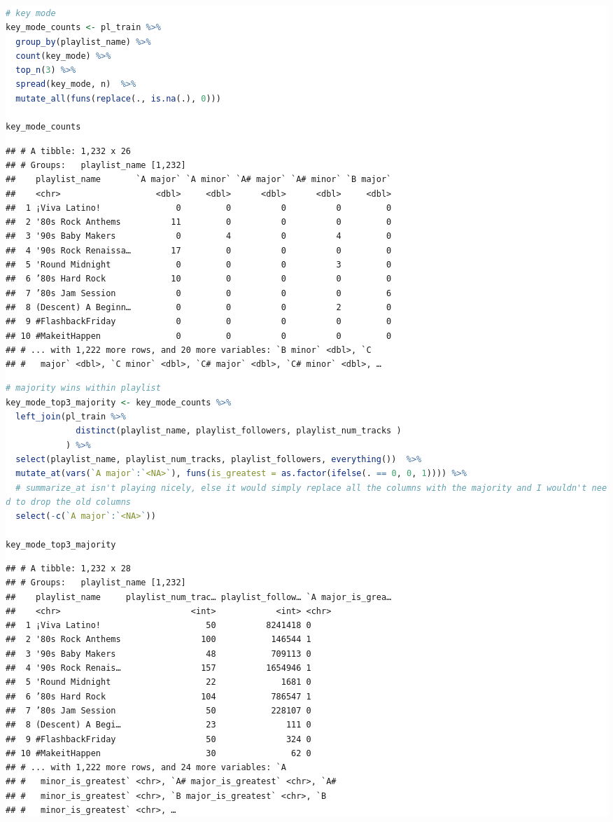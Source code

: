 
```r
# key mode
key_mode_counts <- pl_train %>%
  group_by(playlist_name) %>%
  count(key_mode) %>% 
  top_n(3) %>% 
  spread(key_mode, n)  %>%
  mutate_all(funs(replace(., is.na(.), 0)))

key_mode_counts
```

```
## # A tibble: 1,232 x 26
## # Groups:   playlist_name [1,232]
##    playlist_name       `A major` `A minor` `A# major` `A# minor` `B major`
##    <chr>                   <dbl>     <dbl>      <dbl>      <dbl>     <dbl>
##  1 ¡Viva Latino!               0         0          0          0         0
##  2 '80s Rock Anthems          11         0          0          0         0
##  3 '90s Baby Makers            0         4          0          4         0
##  4 '90s Rock Renaissa…        17         0          0          0         0
##  5 'Round Midnight             0         0          0          3         0
##  6 ’80s Hard Rock             10         0          0          0         0
##  7 ’80s Jam Session            0         0          0          0         6
##  8 (Descent) A Beginn…         0         0          0          2         0
##  9 #FlashbackFriday            0         0          0          0         0
## 10 #MakeitHappen               0         0          0          0         0
## # ... with 1,222 more rows, and 20 more variables: `B minor` <dbl>, `C
## #   major` <dbl>, `C minor` <dbl>, `C# major` <dbl>, `C# minor` <dbl>, …
```

```r
# majority wins within playlist
key_mode_top3_majority <- key_mode_counts %>%
  left_join(pl_train %>%
              distinct(playlist_name, playlist_followers, playlist_num_tracks )
            ) %>%
  select(playlist_name, playlist_num_tracks, playlist_followers, everything())  %>% 
  mutate_at(vars(`A major`:`<NA>`), funs(is_greatest = as.factor(ifelse(. == 0, 0, 1)))) %>% 
  # summarize_at isn't playing nicely, else it would simply replace all the columns with the majority and I wouldn't need to drop the old columns
  select(-c(`A major`:`<NA>`))

key_mode_top3_majority
```

```
## # A tibble: 1,232 x 28
## # Groups:   playlist_name [1,232]
##    playlist_name     playlist_num_trac… playlist_follow… `A major_is_grea…
##    <chr>                          <int>            <int> <chr>            
##  1 ¡Viva Latino!                     50          8241418 0                
##  2 '80s Rock Anthems                100           146544 1                
##  3 '90s Baby Makers                  48           709113 0                
##  4 '90s Rock Renais…                157          1654946 1                
##  5 'Round Midnight                   22             1681 0                
##  6 ’80s Hard Rock                   104           786547 1                
##  7 ’80s Jam Session                  50           228107 0                
##  8 (Descent) A Begi…                 23              111 0                
##  9 #FlashbackFriday                  50              324 0                
## 10 #MakeitHappen                     30               62 0                
## # ... with 1,222 more rows, and 24 more variables: `A
## #   minor_is_greatest` <chr>, `A# major_is_greatest` <chr>, `A#
## #   minor_is_greatest` <chr>, `B major_is_greatest` <chr>, `B
## #   minor_is_greatest` <chr>, …
```